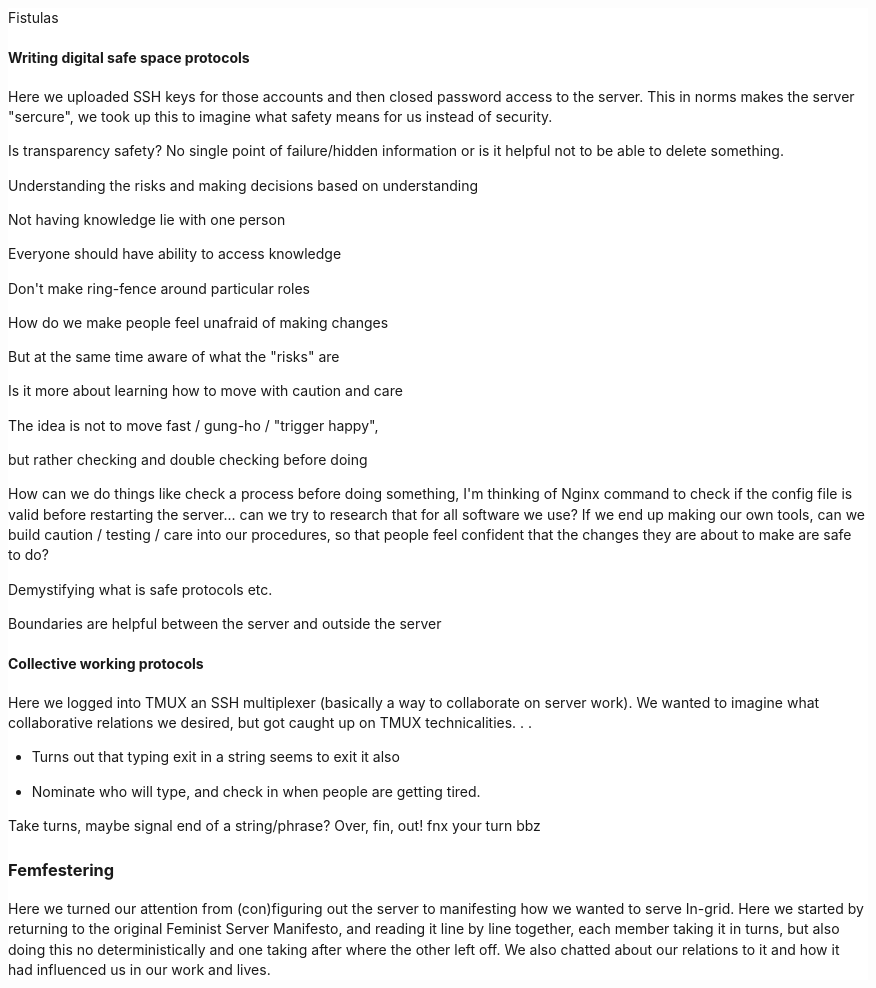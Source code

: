 Fistulas 





#### Writing digital safe space protocols

Here we uploaded SSH keys for those accounts and then closed password access to the server. This in norms makes the server "sercure", we took up this to imagine what safety means for us instead of security.


Is transparency safety? No single point of failure/hidden information or is it helpful not to be able to delete something.

Understanding the risks and making decisions based on understanding

Not having knowledge lie with one person

Everyone should have ability to access knowledge

Don't make ring-fence around particular roles

How do we make people feel unafraid of making changes

But at the same time aware of what the "risks" are

Is it more about learning how to move with caution and care

The idea is not to move fast / gung-ho  / "trigger happy", 

but rather checking and double checking before doing

How can we do things like check a process before doing something, I'm thinking of Nginx command to check if the config file is valid before restarting the server... can we try to research that for all software we use? If we end up making our own tools, can we build caution / testing / care into our procedures, so that people feel confident that the changes they are about to make are safe to do? 

Demystifying what is safe protocols etc. 

Boundaries are helpful between the server and outside the server


#### Collective working protocols

Here we logged into TMUX an SSH multiplexer (basically a way to collaborate on server work). We wanted to imagine what collaborative relations we desired, but got caught up on TMUX technicalities. . . 


* Turns out that typing exit in a string seems to exit it also

* Nominate who will type, and check in when people are getting tired. 

Take turns, maybe signal end of a string/phrase? Over, fin, out! fnx your turn bbz



### Femfestering

Here we turned our attention from (con)figuring out the server to manifesting how we wanted to serve In-grid. Here we started by returning to the original Feminist Server Manifesto, and reading it line by line together, each member taking it in turns, but also doing this no deterministically and one taking after where the other left off. We also chatted about our relations to it and how it had influenced us in our work and lives. 
